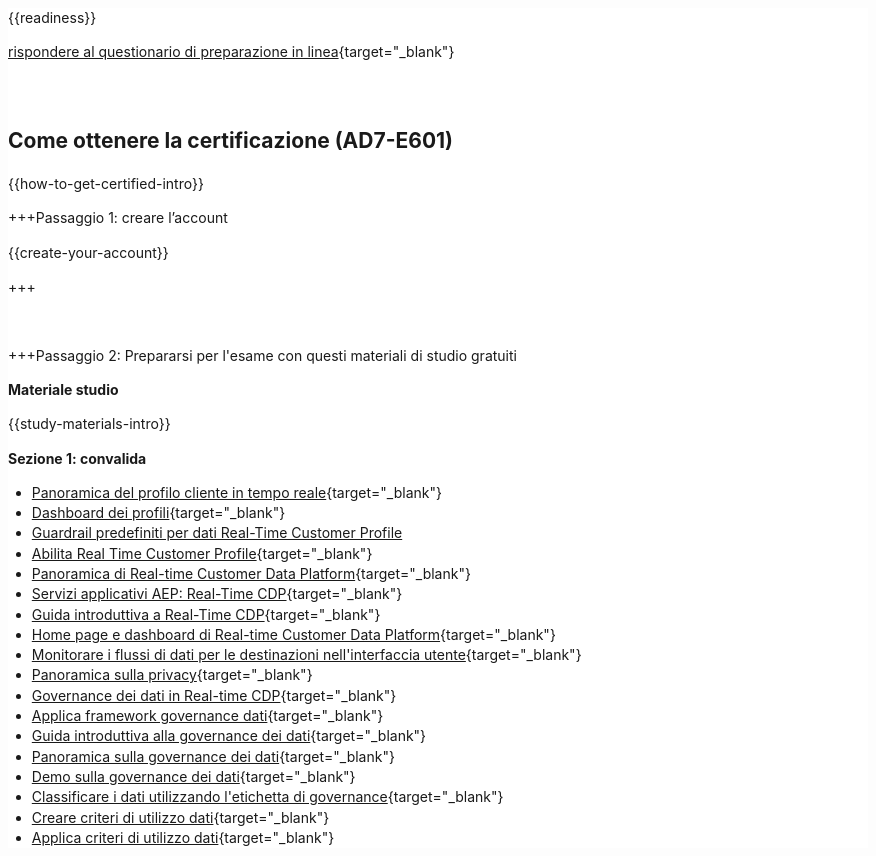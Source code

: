 {{readiness}}

[rispondere al questionario di preparazione in linea](https://scorpion.caveon.com/launchpad/ad-q-e601-readiness-questionnaire-for-adobe-real-time-cdp-technical-practitioner-exam/ad-q-e601-readiness-questionnaire-for-adobe-real-time-cdp-technical-practitioner-exam){target="_blank"}

<br>

## Come ottenere la certificazione (AD7-E601)

{{how-to-get-certified-intro}}

+++Passaggio 1: creare l’account

{{create-your-account}}

+++

<br>

+++Passaggio 2: Prepararsi per l&#39;esame con questi materiali di studio gratuiti

**Materiale studio**

{{study-materials-intro}}

**Sezione 1: convalida**

* [Panoramica del profilo cliente in tempo reale](https://experienceleague.adobe.com/docs/experience-platform/profile/home.html?lang=it){target="_blank"}
* [Dashboard dei profili](https://experienceleague.adobe.com/docs/experience-platform/dashboards/guides/profiles.html){target="_blank"}
* [Guardrail predefiniti per dati Real-Time Customer Profile](https://experienceleague.adobe.com/docs/experience-platform/profile/guardrails.html?lang=it)
* [Abilita Real Time Customer Profile](https://experienceleague.adobe.com/docs/platform-learn/getting-started-for-data-architects-and-data-engineers/enable-profiles.html){target="_blank"}
* [Panoramica di Real-time Customer Data Platform](https://experienceleague.adobe.com/docs/experience-platform/rtcdp/overview.html?lang=it){target="_blank"}
* [Servizi applicativi AEP: Real-Time CDP](https://solutionpartners.adobe.com/content/solution/us/en/training/courses/course3569029.html){target="_blank"}
* [Guida introduttiva a Real-Time CDP](https://experienceleague.adobe.com/docs/experience-platform/rtcdp/intro/rtcdp-intro/get-started.html){target="_blank"}
* [Home page e dashboard di Real-time Customer Data Platform](https://experienceleague.adobe.com/docs/experience-platform/rtcdp/intro/rtcdp-intro/home-page-dashboards.html){target="_blank"}
* [Monitorare i flussi di dati per le destinazioni nell&#39;interfaccia utente](https://experienceleague.adobe.com/docs/experience-platform/dataflows/ui/monitor-destinations.html){target="_blank"}
* [Panoramica sulla privacy](https://experienceleague.adobe.com/docs/experience-platform/rtcdp/privacy/privacy-overview.html){target="_blank"}
* [Governance dei dati in Real-time CDP](https://experienceleague.adobe.com/docs/experience-platform/rtcdp/privacy/data-governance-overview.html){target="_blank"}
* [Applica framework governance dati](https://experienceleague.adobe.com/docs/platform-learn/getting-started-for-data-architects-and-data-engineers/apply-data-governance-framework.html){target="_blank"}
* [Guida introduttiva alla governance dei dati](https://video.tv.adobe.com/v/333350/){target="_blank"}
* [Panoramica sulla governance dei dati](https://video.tv.adobe.com/v/29708/){target="_blank"}
* [Demo sulla governance dei dati](https://video.tv.adobe.com/v/36653/){target="_blank"}
* [Classificare i dati utilizzando l&#39;etichetta di governance](https://video.tv.adobe.com/v/29709/){target="_blank"}
* [Creare criteri di utilizzo dati](https://video.tv.adobe.com/v/32977/){target="_blank"}
* [Applica criteri di utilizzo dati](https://video.tv.adobe.com/v/33631/){target="_blank"}

